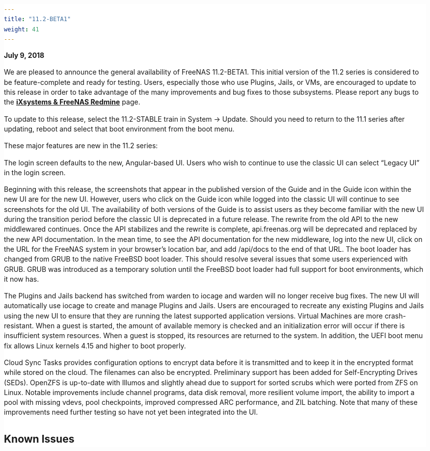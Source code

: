 ```yaml
---
title: "11.2-BETA1"
weight: 41
---
```


**July 9, 2018**

We are pleased to announce the general availability of FreeNAS 11.2-BETA1. This initial version of the 11.2 series is considered to be feature-complete and ready for testing. Users, especially those who use Plugins, Jails, or VMs, are encouraged to update to this release in order to take advantage of the many improvements and bug fixes to those subsystems. Please report any bugs to the [**iXsystems & FreeNAS Redmine**](https://redmine.ixsystems.com/issues/) page.

To update to this release, select the 11.2-STABLE train in System → Update. Should you need to return to the 11.1 series after updating, reboot and select that boot environment from the boot menu.

These major features are new in the 11.2 series:

The login screen defaults to the new, Angular-based UI. Users who wish to continue to use the classic UI can select “Legacy UI” in the login screen.

Beginning with this release, the screenshots that appear in the published version of the Guide and in the Guide icon within the new UI are for the new UI. However, users who click on the Guide icon while logged into the classic UI will continue to see screenshots for the old UI. The availability of both versions of the Guide is to assist users as they become familiar with the new UI during the transition period before the classic UI is deprecated in a future release.
The rewrite from the old API to the new middlewared continues. Once the API stabilizes and the rewrite is complete, api.freenas.org will be deprecated and replaced by the new API documentation. In the mean time, to see the API documentation for the new middleware, log into the new UI, click on the URL for the FreeNAS system in your browser’s location bar, and add /api/docs to the end of that URL.
The boot loader has changed from GRUB to the native FreeBSD boot loader. This should resolve several issues that some users experienced with GRUB. GRUB was introduced as a temporary solution until the FreeBSD boot loader had full support for boot environments, which it now has.

The Plugins and Jails backend has switched from warden to iocage and warden will no longer receive bug fixes. The new UI will automatically use iocage to create and manage Plugins and Jails. Users are encouraged to recreate any existing Plugins and Jails using the new UI to ensure that they are running the latest supported application versions.
Virtual Machines are more crash-resistant. When a guest is started, the amount of available memory is checked and an initialization error will occur if there is insufficient system resources. When a guest is stopped, its resources are returned to the system. In addition, the UEFI boot menu fix allows Linux kernels 4.15 and higher to boot properly.

Cloud Sync Tasks provides configuration options to encrypt data before it is transmitted and to keep it in the encrypted format while stored on the cloud. The filenames can also be encrypted.
Preliminary support has been added for Self-Encrypting Drives (SEDs).
OpenZFS is up-to-date with Illumos and slightly ahead due to support for sorted scrubs which were ported from ZFS on Linux. Notable improvements include channel programs, data disk removal, more resilient volume import, the ability to import a pool with missing vdevs, pool checkpoints, improved compressed ARC performance, and ZIL batching. Note that many of these improvements need further testing so have not yet been integrated into the UI.

## Known Issues
